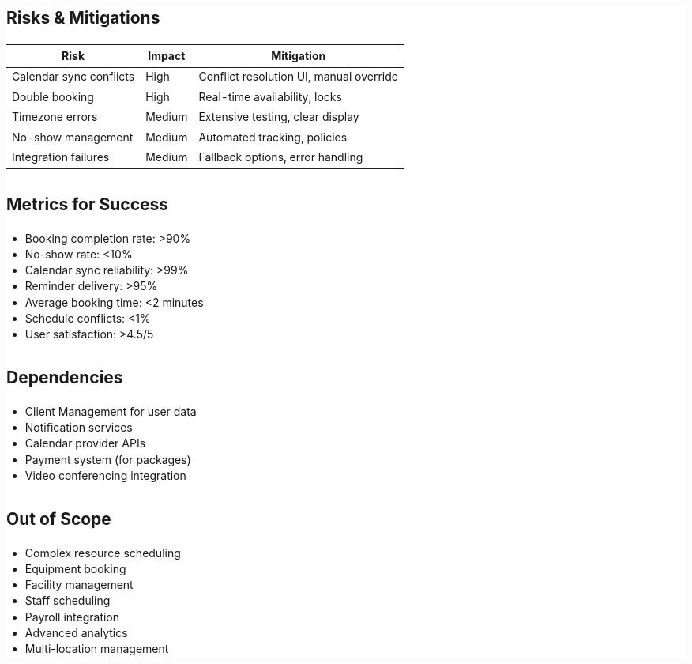 ## Risks & Mitigations
| Risk | Impact | Mitigation |
|------|--------|------------|
| Calendar sync conflicts | High | Conflict resolution UI, manual override |
| Double booking | High | Real-time availability, locks |
| Timezone errors | Medium | Extensive testing, clear display |
| No-show management | Medium | Automated tracking, policies |
| Integration failures | Medium | Fallback options, error handling |

## Metrics for Success
- Booking completion rate: >90%
- No-show rate: <10%
- Calendar sync reliability: >99%
- Reminder delivery: >95%
- Average booking time: <2 minutes
- Schedule conflicts: <1%
- User satisfaction: >4.5/5

## Dependencies
- Client Management for user data
- Notification services
- Calendar provider APIs
- Payment system (for packages)
- Video conferencing integration

## Out of Scope
- Complex resource scheduling
- Equipment booking
- Facility management
- Staff scheduling
- Payroll integration
- Advanced analytics
- Multi-location management
